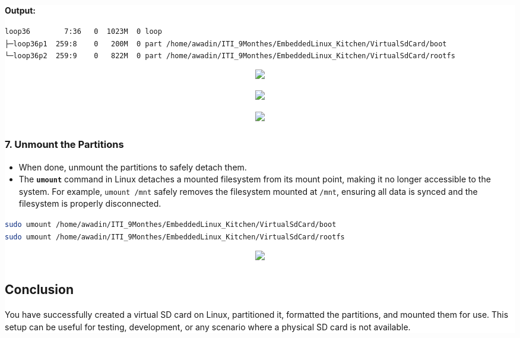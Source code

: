 **Output:**
```
loop36        7:36   0  1023M  0 loop 
├─loop36p1  259:8    0   200M  0 part /home/awadin/ITI_9Monthes/EmbeddedLinux_Kitchen/VirtualSdCard/boot
└─loop36p2  259:9    0   822M  0 part /home/awadin/ITI_9Monthes/EmbeddedLinux_Kitchen/VirtualSdCard/rootfs
```

<p align='center'>
<img width="95%" src="./images/mount_1.png"/>
</p> 

<p align='center'>
<img width="95%" src="./images/mount_2.png"/>
</p> 

<p align='center'>
<img width="95%" src="./images/mount_3.png"/>
</p> 

### 7. Unmount the Partitions

- When done, unmount the partitions to safely detach them.
- The **`umount`** command in Linux detaches a mounted filesystem from its mount point, making it no longer accessible to the system. For example, `umount /mnt` safely removes the filesystem mounted at `/mnt`, ensuring all data is synced and the filesystem is properly disconnected.

```bash
sudo umount /home/awadin/ITI_9Monthes/EmbeddedLinux_Kitchen/VirtualSdCard/boot
sudo umount /home/awadin/ITI_9Monthes/EmbeddedLinux_Kitchen/VirtualSdCard/rootfs
```
<p align='center'>
<img width="95%" src="./images/umount.png"/>
</p> 


## Conclusion

You have successfully created a virtual SD card on Linux, partitioned it, formatted the partitions, and mounted them for use. This setup can be useful for testing, development, or any scenario where a physical SD card is not available.


